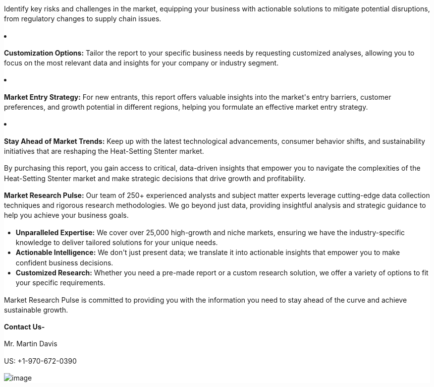 Identify key risks and challenges in the market, equipping your business with actionable solutions to mitigate potential disruptions, from regulatory changes to supply chain issues.</p></li><li><p><strong>Customization Options:</strong> Tailor the report to your specific business needs by requesting customized analyses, allowing you to focus on the most relevant data and insights for your company or industry segment.</p></li><li><p><strong>Market Entry Strategy:</strong> For new entrants, this report offers valuable insights into the market's entry barriers, customer preferences, and growth potential in different regions, helping you formulate an effective market entry strategy.</p></li><li><p><strong>Stay Ahead of Market Trends:</strong> Keep up with the latest technological advancements, consumer behavior shifts, and sustainability initiatives that are reshaping the Heat-Setting Stenter market.</p></li></ol><p>By purchasing this report, you gain access to critical, data-driven insights that empower you to navigate the complexities of the Heat-Setting Stenter market and make strategic decisions that drive growth and profitability.</p><p><strong>Market Research Pulse:</strong>&nbsp;Our team of 250+ experienced analysts and subject matter experts leverage cutting-edge data collection techniques and rigorous research methodologies. We go beyond just data, providing insightful analysis and strategic guidance to help you achieve your business goals.</p><ul><li><strong>Unparalleled Expertise:</strong>&nbsp;We cover over 25,000 high-growth and niche markets, ensuring we have the industry-specific knowledge to deliver tailored solutions for your unique needs.</li><li><strong>Actionable Intelligence:</strong>&nbsp;We don't just present data; we translate it into actionable insights that empower you to make confident business decisions.</li><li><strong>Customized Research:</strong>&nbsp;Whether you need a pre-made report or a custom research solution, we offer a variety of options to fit your specific requirements.</li></ul><p>Market Research Pulse is committed to providing you with the information you need to stay ahead of the curve and achieve sustainable growth.</p><p><strong>Contact Us-</strong></p><p>Mr. Martin Davis</p><p>US: +1-970-672-0390</p>
![image](https://github.com/user-attachments/assets/8cbe0330-ffb1-49ec-9636-50a8199f5293)
